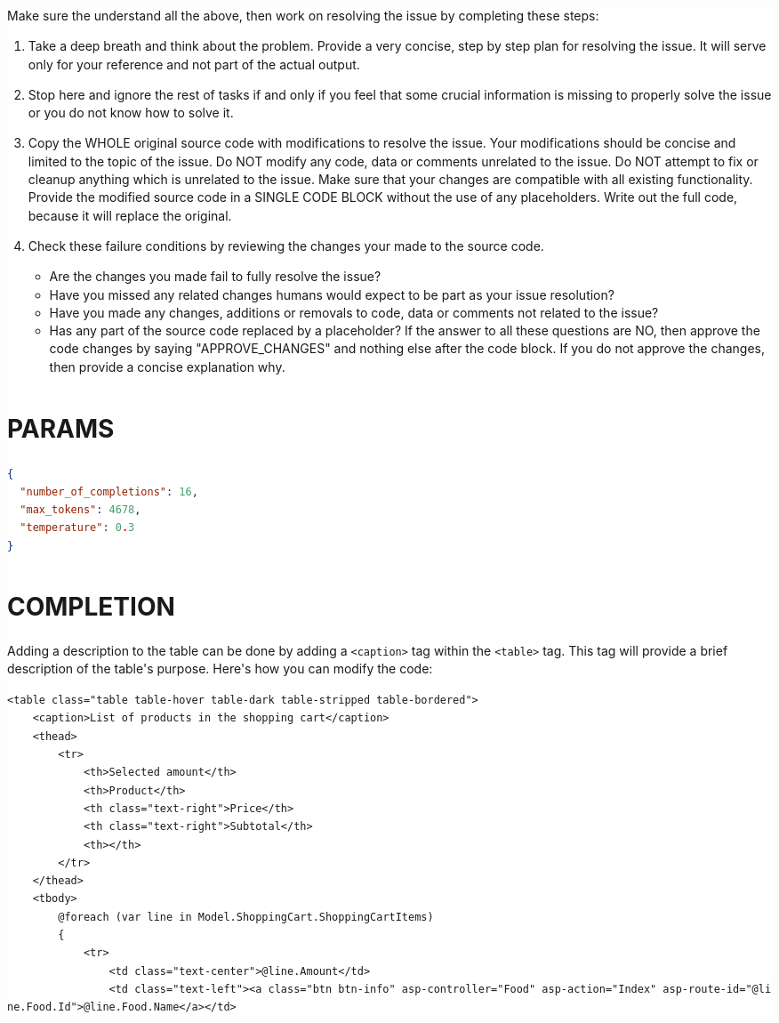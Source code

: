 
Make sure the understand all the above, then work on resolving the issue by completing these steps:

1. Take a deep breath and think about the problem. Provide a very concise,
   step by step plan for resolving the issue. It will serve only for your 
   reference and not part of the actual output.

2. Stop here and ignore the rest of tasks if and only if you feel that
   some crucial information is missing to properly solve the issue or
   you do not know how to solve it. 

3. Copy the WHOLE original source code with modifications to resolve the issue.
   Your modifications should be concise and limited to the topic of the
   issue. Do NOT modify any code, data or comments unrelated to the issue.
   Do NOT attempt to fix or cleanup anything which is unrelated to the issue.
   Make sure that your changes are compatible with all existing functionality.
   Provide the modified source code in a SINGLE CODE BLOCK without the use of
   any placeholders. Write out the full code, because it will replace the original.

4. Check these failure conditions by reviewing the changes your made to the source code.
   - Are the changes you made fail to fully resolve the issue?
   - Have you missed any related changes humans would expect to be part as your issue resolution? 
   - Have you made any changes, additions or removals to code, data or comments not related to the issue?
   - Has any part of the source code replaced by a placeholder?
   If the answer to all these questions are NO, then approve the code changes
   by saying "APPROVE_CHANGES" and nothing else after the code block.
   If you do not approve the changes, then provide a concise explanation why.    


# PARAMS
```json
{
  "number_of_completions": 16,
  "max_tokens": 4678,
  "temperature": 0.3
}
```

# COMPLETION
 
Adding a description to the table can be done by adding a `<caption>` tag within the `<table>` tag. This tag will provide a brief description of the table's purpose. Here's how you can modify the code:

```cshtml
<table class="table table-hover table-dark table-stripped table-bordered">
    <caption>List of products in the shopping cart</caption>
    <thead>
        <tr>
            <th>Selected amount</th>
            <th>Product</th>
            <th class="text-right">Price</th>
            <th class="text-right">Subtotal</th>
            <th></th>
        </tr>
    </thead>
    <tbody>
        @foreach (var line in Model.ShoppingCart.ShoppingCartItems)
        {
            <tr>
                <td class="text-center">@line.Amount</td>
                <td class="text-left"><a class="btn btn-info" asp-controller="Food" asp-action="Index" asp-route-id="@line.Food.Id">@line.Food.Name</a></td>
```